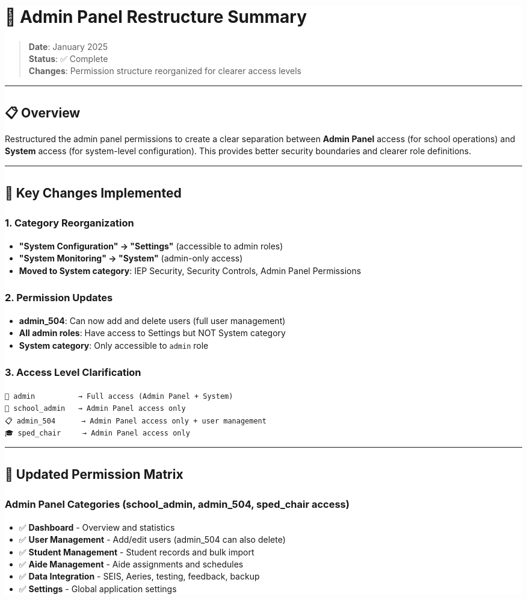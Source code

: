 # 🔧 Admin Panel Restructure Summary

> **Date**: January 2025  
> **Status**: ✅ Complete  
> **Changes**: Permission structure reorganized for clearer access levels

---

## 📋 Overview

Restructured the admin panel permissions to create a clear separation between **Admin Panel** access (for school operations) and **System** access (for system-level configuration). This provides better security boundaries and clearer role definitions.

---

## 🎯 **Key Changes Implemented**

### **1. Category Reorganization**
- **"System Configuration" → "Settings"** (accessible to admin roles)
- **"System Monitoring" → "System"** (admin-only access)
- **Moved to System category**: IEP Security, Security Controls, Admin Panel Permissions

### **2. Permission Updates**
- **admin_504**: Can now add and delete users (full user management)
- **All admin roles**: Have access to Settings but NOT System category
- **System category**: Only accessible to `admin` role

### **3. Access Level Clarification**
```
👑 admin          → Full access (Admin Panel + System)
🏫 school_admin   → Admin Panel access only
📋 admin_504      → Admin Panel access only + user management
🎓 sped_chair     → Admin Panel access only
```

---

## 🔐 **Updated Permission Matrix**

### **Admin Panel Categories** (school_admin, admin_504, sped_chair access)
- ✅ **Dashboard** - Overview and statistics
- ✅ **User Management** - Add/edit users (admin_504 can also delete)
- ✅ **Student Management** - Student records and bulk import
- ✅ **Aide Management** - Aide assignments and schedules
- ✅ **Data Integration** - SEIS, Aeries, testing, feedback, backup
- ✅ **Settings** - Global application settings
